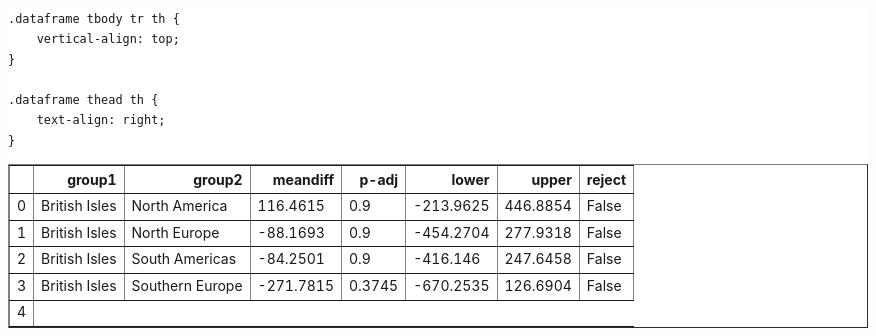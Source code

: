     .dataframe tbody tr th {
        vertical-align: top;
    }

    .dataframe thead th {
        text-align: right;
    }
</style>
<table border="1" class="dataframe">
  <thead>
    <tr style="text-align: right;">
      <th></th>
      <th>group1</th>
      <th>group2</th>
      <th>meandiff</th>
      <th>p-adj</th>
      <th>lower</th>
      <th>upper</th>
      <th>reject</th>
    </tr>
  </thead>
  <tbody>
    <tr>
      <td>0</td>
      <td>British Isles</td>
      <td>North America</td>
      <td>116.4615</td>
      <td>0.9</td>
      <td>-213.9625</td>
      <td>446.8854</td>
      <td>False</td>
    </tr>
    <tr>
      <td>1</td>
      <td>British Isles</td>
      <td>North Europe</td>
      <td>-88.1693</td>
      <td>0.9</td>
      <td>-454.2704</td>
      <td>277.9318</td>
      <td>False</td>
    </tr>
    <tr>
      <td>2</td>
      <td>British Isles</td>
      <td>South Americas</td>
      <td>-84.2501</td>
      <td>0.9</td>
      <td>-416.146</td>
      <td>247.6458</td>
      <td>False</td>
    </tr>
    <tr>
      <td>3</td>
      <td>British Isles</td>
      <td>Southern Europe</td>
      <td>-271.7815</td>
      <td>0.3745</td>
      <td>-670.2535</td>
      <td>126.6904</td>
      <td>False</td>
    </tr>
    <tr>
      <td>4</td>